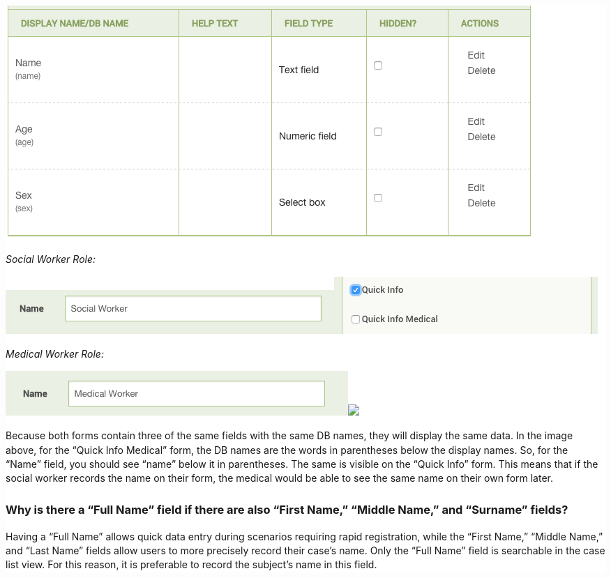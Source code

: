 ![](img/image09.png)

*Social Worker Role:*

![](img/image10.png)![](img/image15.png)

*Medical Worker Role:*

![](img/image08.png)![](img/media/image14.png)

Because both forms contain three of the same fields with the same DB
names, they will display the same data. In the image above, for the
“Quick Info Medical” form, the DB names are the words in parentheses
below the display names. So, for the “Name” field, you should see “name”
below it in parentheses. The same is visible on the “Quick Info” form.
This means that if the social worker records the name on their form, the
medical would be able to see the same name on their own form later.

### Why is there a “Full Name” field if there are also “First Name,” “Middle Name,” and “Surname” fields?

Having a “Full Name” allows quick data entry during scenarios requiring
rapid registration, while the “First Name,” “Middle Name,” and “Last
Name” fields allow users to more precisely record their case’s name.
Only the “Full Name” field is searchable in the case list view. For this
reason, it is preferable to record the subject’s name in this field.
